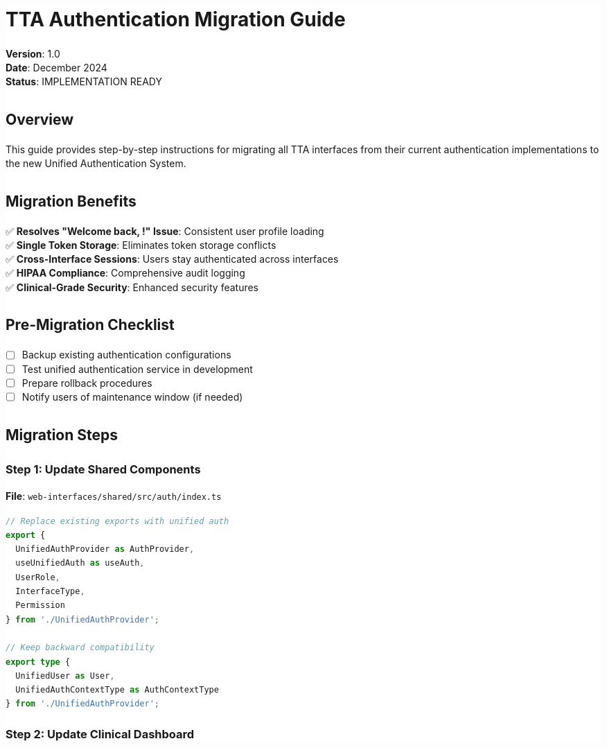 # TTA Authentication Migration Guide

**Version**: 1.0  
**Date**: December 2024  
**Status**: IMPLEMENTATION READY  

## Overview

This guide provides step-by-step instructions for migrating all TTA interfaces from their current authentication implementations to the new Unified Authentication System.

## Migration Benefits

✅ **Resolves "Welcome back, !" Issue**: Consistent user profile loading  
✅ **Single Token Storage**: Eliminates token storage conflicts  
✅ **Cross-Interface Sessions**: Users stay authenticated across interfaces  
✅ **HIPAA Compliance**: Comprehensive audit logging  
✅ **Clinical-Grade Security**: Enhanced security features  

## Pre-Migration Checklist

- [ ] Backup existing authentication configurations
- [ ] Test unified authentication service in development
- [ ] Prepare rollback procedures
- [ ] Notify users of maintenance window (if needed)

## Migration Steps

### Step 1: Update Shared Components

**File**: `web-interfaces/shared/src/auth/index.ts`

```typescript
// Replace existing exports with unified auth
export { 
  UnifiedAuthProvider as AuthProvider,
  useUnifiedAuth as useAuth,
  UserRole,
  InterfaceType,
  Permission
} from './UnifiedAuthProvider';

// Keep backward compatibility
export type { 
  UnifiedUser as User,
  UnifiedAuthContextType as AuthContextType 
} from './UnifiedAuthProvider';
```

### Step 2: Update Clinical Dashboard
